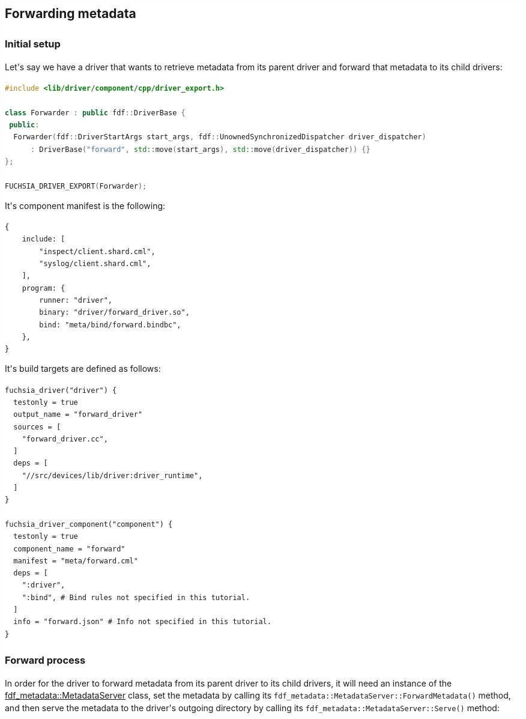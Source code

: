 ## Forwarding metadata
### Initial setup
Let's say we have a driver that wants to retrieve metadata from its parent
driver and forward that metadata to its child drivers:

```cpp
#include <lib/driver/component/cpp/driver_export.h>

class Forwarder : public fdf::DriverBase {
 public:
  Forwarder(fdf::DriverStartArgs start_args, fdf::UnownedSynchronizedDispatcher driver_dispatcher)
      : DriverBase("forward", std::move(start_args), std::move(driver_dispatcher)) {}
};

FUCHSIA_DRIVER_EXPORT(Forwarder);
```

It's component manifest is the following:
```
{
    include: [
        "inspect/client.shard.cml",
        "syslog/client.shard.cml",
    ],
    program: {
        runner: "driver",
        binary: "driver/forward_driver.so",
        bind: "meta/bind/forward.bindbc",
    },
}
```

It's build targets are defined as follows:
```
fuchsia_driver("driver") {
  testonly = true
  output_name = "forward_driver"
  sources = [
    "forward_driver.cc",
  ]
  deps = [
    "//src/devices/lib/driver:driver_runtime",
  ]
}

fuchsia_driver_component("component") {
  testonly = true
  component_name = "forward"
  manifest = "meta/forward.cml"
  deps = [
    ":driver",
    ":bind", # Bind rules not specified in this tutorial.
  ]
  info = "forward.json" # Info not specified in this tutorial.
}
```
### Forward process
In order for the driver to forward metadata from its parent driver to its child
drivers, it will need an instance of the
[fdf_metadata::MetadataServer](/sdk/lib/driver/metadata/cpp/metadata_server.h)
class, set the metadata by calling its
`fdf_metadata::MetadataServer::ForwardMetadata()` method, and then serve the
metadata to the driver's outgoing directory by calling its
`fdf_metadata::MetadataServer::Serve()` method: